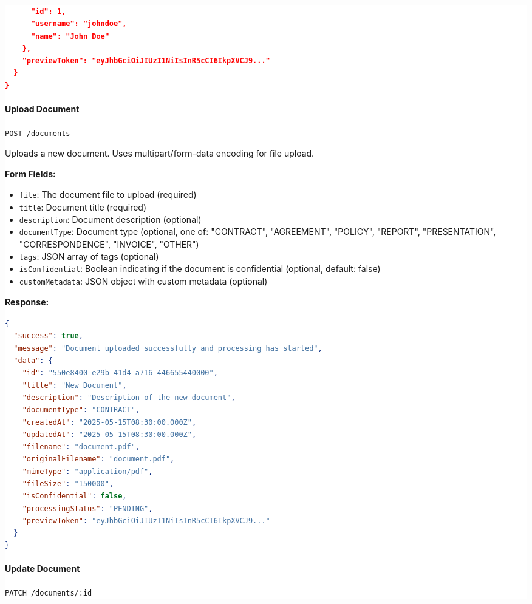 ```json
      "id": 1,
      "username": "johndoe",
      "name": "John Doe"
    },
    "previewToken": "eyJhbGciOiJIUzI1NiIsInR5cCI6IkpXVCJ9..."
  }
}
```

#### Upload Document

```
POST /documents
```

Uploads a new document. Uses multipart/form-data encoding for file upload.

**Form Fields:**
- `file`: The document file to upload (required)
- `title`: Document title (required)
- `description`: Document description (optional)
- `documentType`: Document type (optional, one of: "CONTRACT", "AGREEMENT", "POLICY", "REPORT", "PRESENTATION", "CORRESPONDENCE", "INVOICE", "OTHER")
- `tags`: JSON array of tags (optional)
- `isConfidential`: Boolean indicating if the document is confidential (optional, default: false)
- `customMetadata`: JSON object with custom metadata (optional)

**Response:**
```json
{
  "success": true,
  "message": "Document uploaded successfully and processing has started",
  "data": {
    "id": "550e8400-e29b-41d4-a716-446655440000",
    "title": "New Document",
    "description": "Description of the new document",
    "documentType": "CONTRACT",
    "createdAt": "2025-05-15T08:30:00.000Z",
    "updatedAt": "2025-05-15T08:30:00.000Z",
    "filename": "document.pdf",
    "originalFilename": "document.pdf",
    "mimeType": "application/pdf",
    "fileSize": "150000",
    "isConfidential": false,
    "processingStatus": "PENDING",
    "previewToken": "eyJhbGciOiJIUzI1NiIsInR5cCI6IkpXVCJ9..."
  }
}
```

#### Update Document

```
PATCH /documents/:id
```
